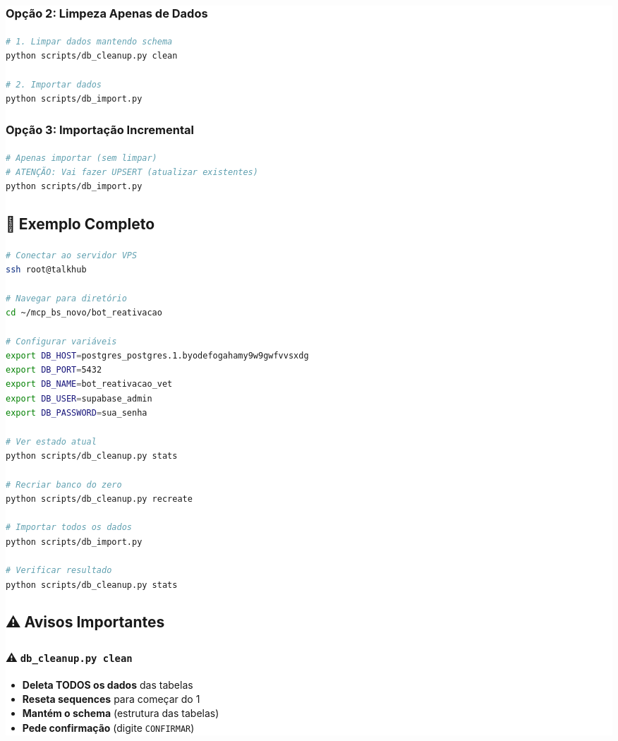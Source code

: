 ### Opção 2: Limpeza Apenas de Dados

```bash
# 1. Limpar dados mantendo schema
python scripts/db_cleanup.py clean

# 2. Importar dados
python scripts/db_import.py
```

### Opção 3: Importação Incremental

```bash
# Apenas importar (sem limpar)
# ATENÇÃO: Vai fazer UPSERT (atualizar existentes)
python scripts/db_import.py
```

## 📝 Exemplo Completo

```bash
# Conectar ao servidor VPS
ssh root@talkhub

# Navegar para diretório
cd ~/mcp_bs_novo/bot_reativacao

# Configurar variáveis
export DB_HOST=postgres_postgres.1.byodefogahamy9w9gwfvvsxdg
export DB_PORT=5432
export DB_NAME=bot_reativacao_vet
export DB_USER=supabase_admin
export DB_PASSWORD=sua_senha

# Ver estado atual
python scripts/db_cleanup.py stats

# Recriar banco do zero
python scripts/db_cleanup.py recreate

# Importar todos os dados
python scripts/db_import.py

# Verificar resultado
python scripts/db_cleanup.py stats
```

## ⚠️ Avisos Importantes

### ⚠️ `db_cleanup.py clean`
- **Deleta TODOS os dados** das tabelas
- **Reseta sequences** para começar do 1
- **Mantém o schema** (estrutura das tabelas)
- **Pede confirmação** (digite `CONFIRMAR`)
